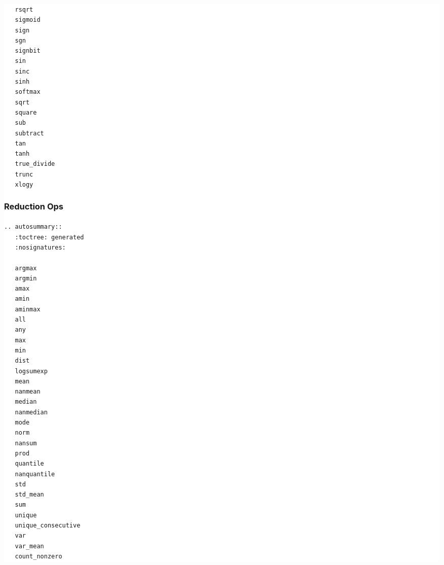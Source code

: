 ```{eval-rst}
   rsqrt
   sigmoid
   sign
   sgn
   signbit
   sin
   sinc
   sinh
   softmax
   sqrt
   square
   sub
   subtract
   tan
   tanh
   true_divide
   trunc
   xlogy
```

### Reduction Ops

```{eval-rst}
.. autosummary::
   :toctree: generated
   :nosignatures:

   argmax
   argmin
   amax
   amin
   aminmax
   all
   any
   max
   min
   dist
   logsumexp
   mean
   nanmean
   median
   nanmedian
   mode
   norm
   nansum
   prod
   quantile
   nanquantile
   std
   std_mean
   sum
   unique
   unique_consecutive
   var
   var_mean
   count_nonzero
```
